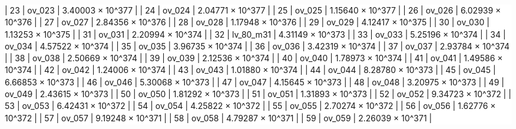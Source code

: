 | 23 | ov_023 | 3.40003 × 10^377 |
| 24 | ov_024 | 2.04771 × 10^377 |
| 25 | ov_025 | 1.15640 × 10^377 |
| 26 | ov_026 | 6.02939 × 10^376 |
| 27 | ov_027 | 2.84356 × 10^376 |
| 28 | ov_028 | 1.17948 × 10^376 |
| 29 | ov_029 | 4.12417 × 10^375 |
| 30 | ov_030 | 1.13253 × 10^375 |
| 31 | ov_031 | 2.20994 × 10^374 |
| 32 | lv_80_m31 | 4.31149 × 10^373 |
| 33 | ov_033 | 5.25196 × 10^374 |
| 34 | ov_034 | 4.57522 × 10^374 |
| 35 | ov_035 | 3.96735 × 10^374 |
| 36 | ov_036 | 3.42319 × 10^374 |
| 37 | ov_037 | 2.93784 × 10^374 |
| 38 | ov_038 | 2.50669 × 10^374 |
| 39 | ov_039 | 2.12536 × 10^374 |
| 40 | ov_040 | 1.78973 × 10^374 |
| 41 | ov_041 | 1.49586 × 10^374 |
| 42 | ov_042 | 1.24006 × 10^374 |
| 43 | ov_043 | 1.01880 × 10^374 |
| 44 | ov_044 | 8.28780 × 10^373 |
| 45 | ov_045 | 6.66853 × 10^373 |
| 46 | ov_046 | 5.30068 × 10^373 |
| 47 | ov_047 | 4.15645 × 10^373 |
| 48 | ov_048 | 3.20975 × 10^373 |
| 49 | ov_049 | 2.43615 × 10^373 |
| 50 | ov_050 | 1.81292 × 10^373 |
| 51 | ov_051 | 1.31893 × 10^373 |
| 52 | ov_052 | 9.34723 × 10^372 |
| 53 | ov_053 | 6.42431 × 10^372 |
| 54 | ov_054 | 4.25822 × 10^372 |
| 55 | ov_055 | 2.70274 × 10^372 |
| 56 | ov_056 | 1.62776 × 10^372 |
| 57 | ov_057 | 9.19248 × 10^371 |
| 58 | ov_058 | 4.79287 × 10^371 |
| 59 | ov_059 | 2.26039 × 10^371 |